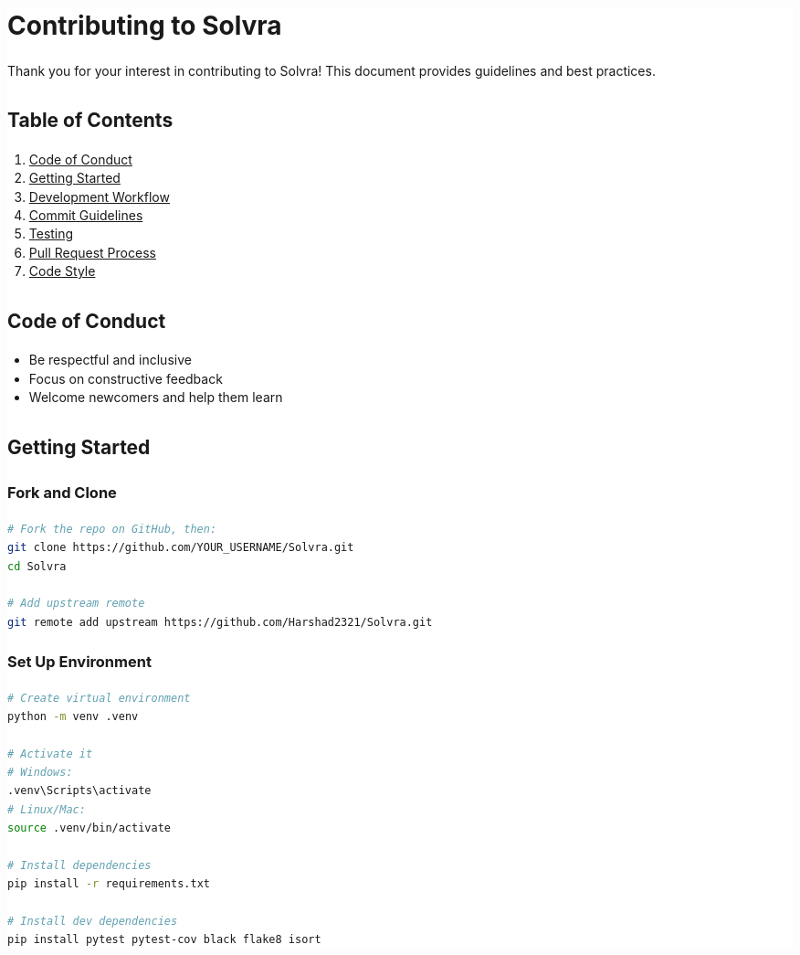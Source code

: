 # Contributing to Solvra

Thank you for your interest in contributing to Solvra! This document provides guidelines and best practices.

## Table of Contents

1. [Code of Conduct](#code-of-conduct)
2. [Getting Started](#getting-started)
3. [Development Workflow](#development-workflow)
4. [Commit Guidelines](#commit-guidelines)
5. [Testing](#testing)
6. [Pull Request Process](#pull-request-process)
7. [Code Style](#code-style)

## Code of Conduct

- Be respectful and inclusive
- Focus on constructive feedback
- Welcome newcomers and help them learn

## Getting Started

### Fork and Clone

```bash
# Fork the repo on GitHub, then:
git clone https://github.com/YOUR_USERNAME/Solvra.git
cd Solvra

# Add upstream remote
git remote add upstream https://github.com/Harshad2321/Solvra.git
```

### Set Up Environment

```bash
# Create virtual environment
python -m venv .venv

# Activate it
# Windows:
.venv\Scripts\activate
# Linux/Mac:
source .venv/bin/activate

# Install dependencies
pip install -r requirements.txt

# Install dev dependencies
pip install pytest pytest-cov black flake8 isort
```
